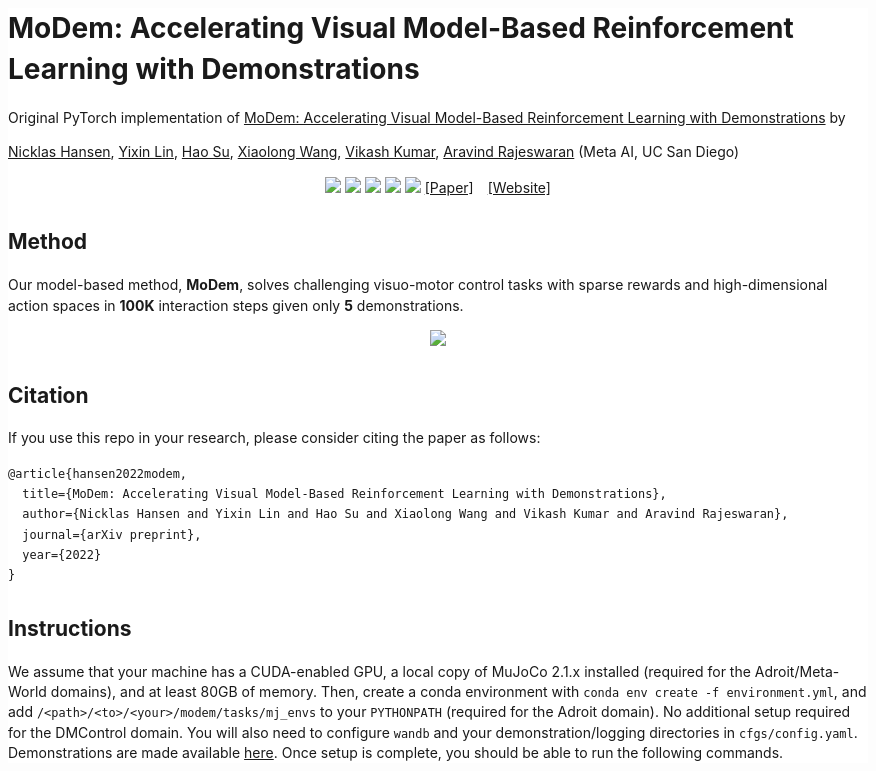 # MoDem: Accelerating Visual Model-Based Reinforcement Learning with Demonstrations

Original PyTorch implementation of [MoDem: Accelerating Visual Model-Based Reinforcement Learning with Demonstrations](#) by

[Nicklas Hansen](https://nicklashansen.github.io/), [Yixin Lin](https://yixinlin.net/), [Hao Su](https://cseweb.ucsd.edu/~haosu/), [Xiaolong Wang](https://xiaolonw.github.io/), [Vikash Kumar](https://vikashplus.github.io/), [Aravind Rajeswaran](https://aravindr93.github.io/) (Meta AI, UC San Diego)

<p align="center">
  <img width="19.5%" src="https://i.imgur.com/9zGHWnd.gif">
  <img width="19.5%" src="https://i.imgur.com/P4y8x6v.gif">
  <img width="19.5%" src="https://i.imgur.com/6gswKaN.gif">
  <img width="19.5%" src="https://i.imgur.com/XyGakRx.gif">
  <img width="19.5%" src="https://i.imgur.com/ewoSmCk.gif">
   <a href="#">[Paper]</a>&emsp;<a href="https://nicklashansen.github.io/modemrl">[Website]</a>
</p>


## Method

Our model-based method, **MoDem**, solves challenging visuo-motor control tasks with sparse rewards and high-dimensional action spaces in **100K** interaction steps given only **5** demonstrations.

<p align="center">
  <img width="80%" src="https://i.imgur.com/dsdDsSl.png">
</p>


## Citation

If you use this repo in your research, please consider citing the paper as follows:

```
@article{hansen2022modem,
  title={MoDem: Accelerating Visual Model-Based Reinforcement Learning with Demonstrations},
  author={Nicklas Hansen and Yixin Lin and Hao Su and Xiaolong Wang and Vikash Kumar and Aravind Rajeswaran},
  journal={arXiv preprint},
  year={2022}
}
```


## Instructions

We assume that your machine has a CUDA-enabled GPU, a local copy of MuJoCo 2.1.x installed (required for the Adroit/Meta-World domains), and at least 80GB of memory. Then, create a conda environment with `conda env create -f environment.yml`, and add `/<path>/<to>/<your>/modem/tasks/mj_envs` to your `PYTHONPATH` (required for the Adroit domain). No additional setup required for the DMControl domain. You will also need to configure `wandb` and your demonstration/logging directories in `cfgs/config.yaml`. Demonstrations are made available [here](https://github.com/facebookresearch/modem/releases/tag/v.0.1.0). Once setup is complete, you should be able to run the following commands.
